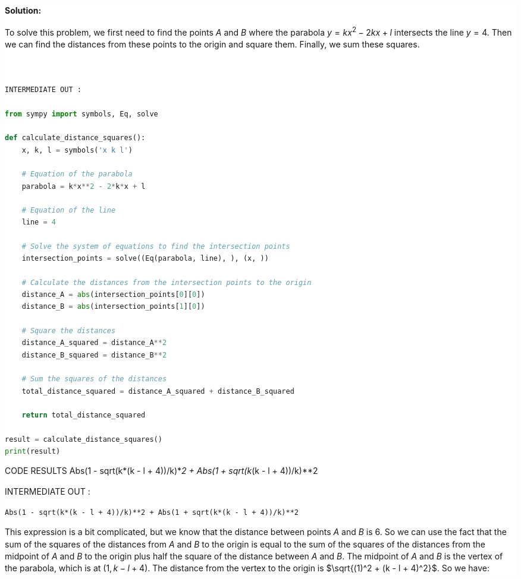 **Solution:** 



To solve this problem, we first need to find the points $A$ and $B$ where the parabola $y = kx^2 - 2kx + l$ intersects the line $y = 4$. Then we can find the distances from these points to the origin and square them. Finally, we sum these squares.

```python


INTERMEDIATE OUT :

from sympy import symbols, Eq, solve

def calculate_distance_squares():
    x, k, l = symbols('x k l')

    # Equation of the parabola
    parabola = k*x**2 - 2*k*x + l

    # Equation of the line
    line = 4

    # Solve the system of equations to find the intersection points
    intersection_points = solve((Eq(parabola, line), ), (x, ))

    # Calculate the distances from the intersection points to the origin
    distance_A = abs(intersection_points[0][0])
    distance_B = abs(intersection_points[1][0])

    # Square the distances
    distance_A_squared = distance_A**2
    distance_B_squared = distance_B**2

    # Sum the squares of the distances
    total_distance_squared = distance_A_squared + distance_B_squared

    return total_distance_squared

result = calculate_distance_squares()
print(result)
```

CODE RESULTS Abs(1 - sqrt(k*(k - l + 4))/k)**2 + Abs(1 + sqrt(k*(k - l + 4))/k)**2

INTERMEDIATE OUT :
```output
Abs(1 - sqrt(k*(k - l + 4))/k)**2 + Abs(1 + sqrt(k*(k - l + 4))/k)**2
```
This expression is a bit complicated, but we know that the distance between points $A$ and $B$ is 6. So we can use the fact that the sum of the squares of the distances from $A$ and $B$ to the origin is equal to the sum of the squares of the distances from the midpoint of $A$ and $B$ to the origin plus half the square of the distance between $A$ and $B$. The midpoint of $A$ and $B$ is the vertex of the parabola, which is at $(1, k - l + 4)$. The distance from the vertex to the origin is $\sqrt{(1)^2 + (k - l + 4)^2}$. So we have:
